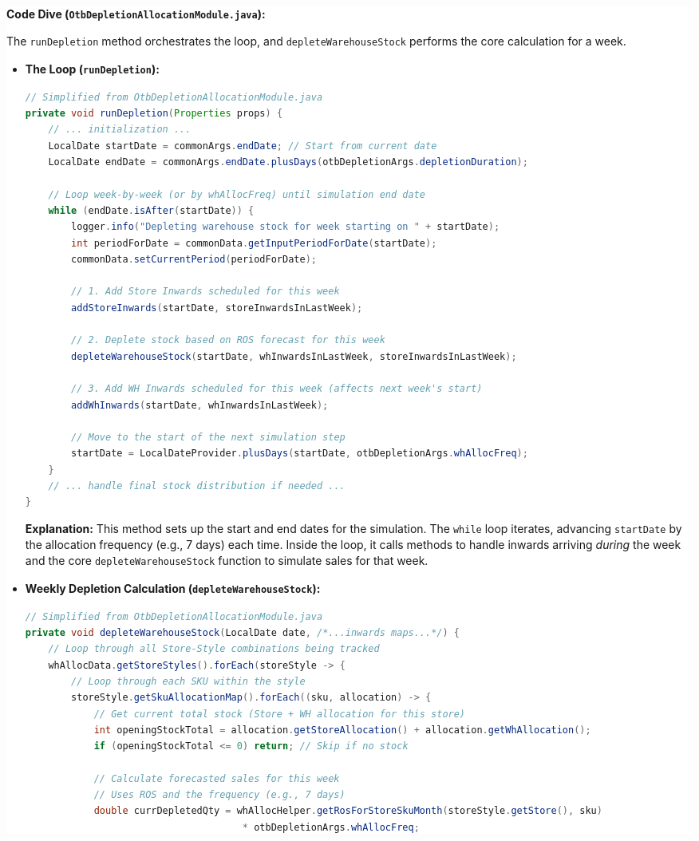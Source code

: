 ```mermaid
```

**Code Dive (`OtbDepletionAllocationModule.java`):**

The `runDepletion` method orchestrates the loop, and `depleteWarehouseStock` performs the core calculation for a week.

*   **The Loop (`runDepletion`):**
    ```java
    // Simplified from OtbDepletionAllocationModule.java
    private void runDepletion(Properties props) {
        // ... initialization ...
        LocalDate startDate = commonArgs.endDate; // Start from current date
        LocalDate endDate = commonArgs.endDate.plusDays(otbDepletionArgs.depletionDuration);

        // Loop week-by-week (or by whAllocFreq) until simulation end date
        while (endDate.isAfter(startDate)) {
            logger.info("Depleting warehouse stock for week starting on " + startDate);
            int periodForDate = commonData.getInputPeriodForDate(startDate);
            commonData.setCurrentPeriod(periodForDate);

            // 1. Add Store Inwards scheduled for this week
            addStoreInwards(startDate, storeInwardsInLastWeek);

            // 2. Deplete stock based on ROS forecast for this week
            depleteWarehouseStock(startDate, whInwardsInLastWeek, storeInwardsInLastWeek);

            // 3. Add WH Inwards scheduled for this week (affects next week's start)
            addWhInwards(startDate, whInwardsInLastWeek);

            // Move to the start of the next simulation step
            startDate = LocalDateProvider.plusDays(startDate, otbDepletionArgs.whAllocFreq);
        }
        // ... handle final stock distribution if needed ...
    }
    ```
    **Explanation:** This method sets up the start and end dates for the simulation. The `while` loop iterates, advancing `startDate` by the allocation frequency (e.g., 7 days) each time. Inside the loop, it calls methods to handle inwards arriving *during* the week and the core `depleteWarehouseStock` function to simulate sales for that week.

*   **Weekly Depletion Calculation (`depleteWarehouseStock`):**
    ```java
    // Simplified from OtbDepletionAllocationModule.java
    private void depleteWarehouseStock(LocalDate date, /*...inwards maps...*/) {
        // Loop through all Store-Style combinations being tracked
        whAllocData.getStoreStyles().forEach(storeStyle -> {
            // Loop through each SKU within the style
            storeStyle.getSkuAllocationMap().forEach((sku, allocation) -> {
                // Get current total stock (Store + WH allocation for this store)
                int openingStockTotal = allocation.getStoreAllocation() + allocation.getWhAllocation();
                if (openingStockTotal <= 0) return; // Skip if no stock

                // Calculate forecasted sales for this week
                // Uses ROS and the frequency (e.g., 7 days)
                double currDepletedQty = whAllocHelper.getRosForStoreSkuMonth(storeStyle.getStore(), sku)
                                          * otbDepletionArgs.whAllocFreq;
